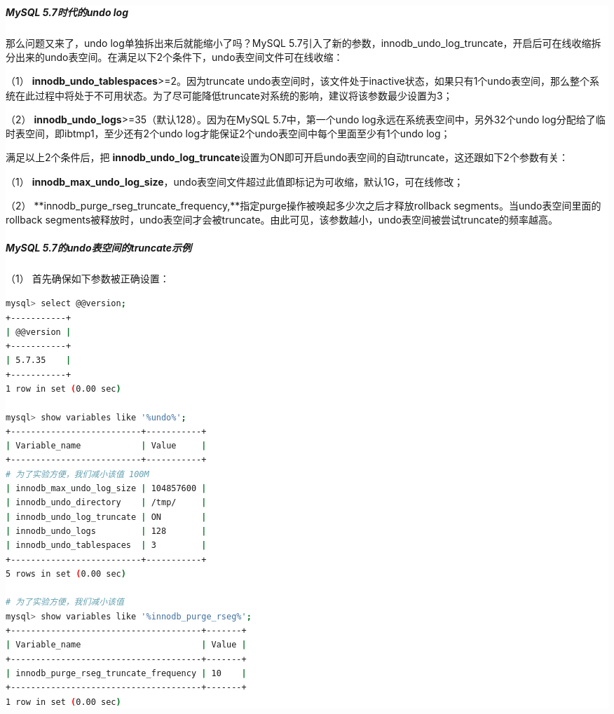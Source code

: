  

##### MySQL 5.7时代的undo log

那么问题又来了，undo log单独拆出来后就能缩小了吗？MySQL 5.7引入了新的参数，innodb_undo_log_truncate，开启后可在线收缩拆分出来的undo表空间。在满足以下2个条件下，undo表空间文件可在线收缩：

（1） **innodb_undo_tablespaces**>=2。因为truncate undo表空间时，该文件处于inactive状态，如果只有1个undo表空间，那么整个系统在此过程中将处于不可用状态。为了尽可能降低truncate对系统的影响，建议将该参数最少设置为3；

（2） **innodb_undo_logs**>=35（默认128）。因为在MySQL 5.7中，第一个undo log永远在系统表空间中，另外32个undo log分配给了临时表空间，即ibtmp1，至少还有2个undo log才能保证2个undo表空间中每个里面至少有1个undo log；

满足以上2个条件后，把 **innodb_undo_log_truncate**设置为ON即可开启undo表空间的自动truncate，这还跟如下2个参数有关：

（1） **innodb_max_undo_log_size**，undo表空间文件超过此值即标记为可收缩，默认1G，可在线修改；

（2） **innodb_purge_rseg_truncate_frequency,**指定purge操作被唤起多少次之后才释放rollback segments。当undo表空间里面的rollback segments被释放时，undo表空间才会被truncate。由此可见，该参数越小，undo表空间被尝试truncate的频率越高。

 

##### MySQL 5.7的undo表空间的truncate示例

（1） 首先确保如下参数被正确设置：

```bash
mysql> select @@version;
+-----------+
| @@version |
+-----------+
| 5.7.35    |
+-----------+
1 row in set (0.00 sec)

mysql> show variables like '%undo%';
+--------------------------+-----------+
| Variable_name            | Value     |
+--------------------------+-----------+
# 为了实验方便，我们减小该值 100M
| innodb_max_undo_log_size | 104857600 |
| innodb_undo_directory    | /tmp/     |
| innodb_undo_log_truncate | ON        |
| innodb_undo_logs         | 128       |
| innodb_undo_tablespaces  | 3         |
+--------------------------+-----------+
5 rows in set (0.00 sec)

# 为了实验方便，我们减小该值
mysql> show variables like '%innodb_purge_rseg%';
+--------------------------------------+-------+
| Variable_name                        | Value |
+--------------------------------------+-------+
| innodb_purge_rseg_truncate_frequency | 10    |
+--------------------------------------+-------+
1 row in set (0.00 sec)
```
